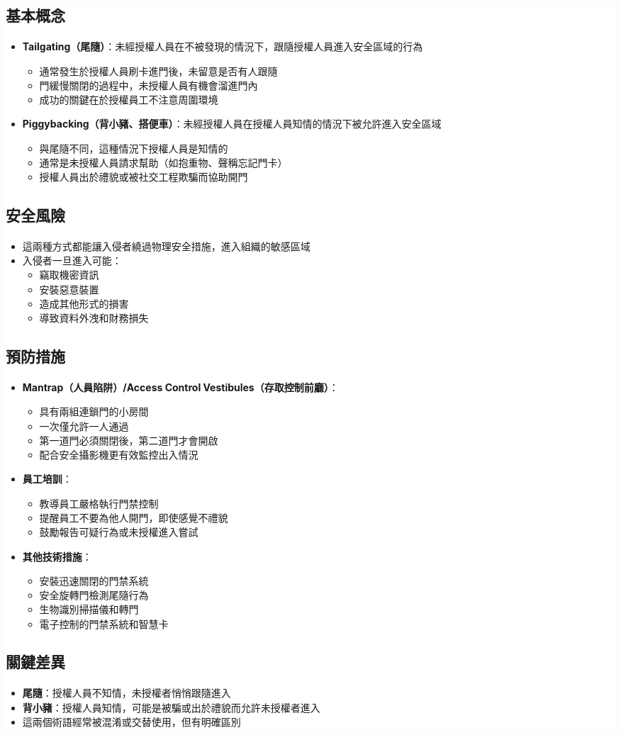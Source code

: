 ## 基本概念

- **Tailgating（尾隨）**：未經授權人員在不被發現的情況下，跟隨授權人員進入安全區域的行為
  - 通常發生於授權人員刷卡進門後，未留意是否有人跟隨
  - 門緩慢關閉的過程中，未授權人員有機會溜進門內
  - 成功的關鍵在於授權員工不注意周圍環境

- **Piggybacking（背小豬、搭便車）**：未經授權人員在授權人員知情的情況下被允許進入安全區域
  - 與尾隨不同，這種情況下授權人員是知情的
  - 通常是未授權人員請求幫助（如抱重物、聲稱忘記門卡）
  - 授權人員出於禮貌或被社交工程欺騙而協助開門

## 安全風險

- 這兩種方式都能讓入侵者繞過物理安全措施，進入組織的敏感區域
- 入侵者一旦進入可能：
  - 竊取機密資訊
  - 安裝惡意裝置
  - 造成其他形式的損害
  - 導致資料外洩和財務損失

## 預防措施

- **Mantrap（人員陷阱）/Access Control Vestibules（存取控制前廳）**：
  - 具有兩組連鎖門的小房間
  - 一次僅允許一人通過
  - 第一道門必須關閉後，第二道門才會開啟
  - 配合安全攝影機更有效監控出入情況

- **員工培訓**：
  - 教導員工嚴格執行門禁控制
  - 提醒員工不要為他人開門，即使感覺不禮貌
  - 鼓勵報告可疑行為或未授權進入嘗試
  
- **其他技術措施**：
  - 安裝迅速關閉的門禁系統
  - 安全旋轉門檢測尾隨行為
  - 生物識別掃描儀和轉門
  - 電子控制的門禁系統和智慧卡

## 關鍵差異

- **尾隨**：授權人員不知情，未授權者悄悄跟隨進入
- **背小豬**：授權人員知情，可能是被騙或出於禮貌而允許未授權者進入
- 這兩個術語經常被混淆或交替使用，但有明確區別